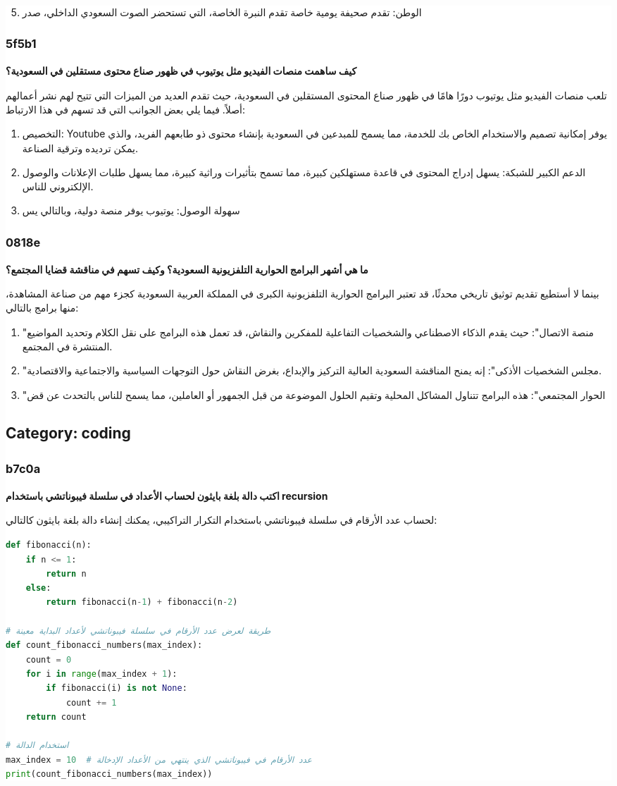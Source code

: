 5. الوطن: تقدم صحيفة يومية خاصة تقدم النبرة الخاصة، التي تستحضر الصوت السعودي الداخلي، صدر
### 5f5b1
**كيف ساهمت منصات الفيديو مثل يوتيوب في ظهور صناع محتوى مستقلين في السعودية؟**

تلعب منصات الفيديو مثل يوتيوب دورًا هامًا في ظهور صناع المحتوى المستقلين في السعودية، حيث تقدم العديد من الميزات التي تتيح لهم نشر أعمالهم أصلاً. فيما يلي بعض الجوانب التي قد تسهم في هذا الارتباط:

1. التخصيص: Youtube يوفر إمكانية تصميم والاستخدام الخاص بك للخدمة، مما يسمح للمبدعين في السعودية بإنشاء محتوى ذو طابعهم الفريد، والذي يمكن ترديده وترقية الصناعة.

2. الدعم الكبير للشبكة: يسهل إدراج المحتوى في قاعدة مستهلكين كبيرة، مما تسمح بتأثيرات وراثية كبيرة، مما يسهل طلبات الإعلانات والوصول الإلكتروني للناس.

3. سهولة الوصول: يوتيوب يوفر منصة دولية، وبالتالي يس
### 0818e
**ما هي أشهر البرامج الحوارية التلفزيونية السعودية؟ وكيف تسهم في مناقشة قضايا المجتمع؟**

بينما لا أستطيع تقديم توثيق تاريخي محدثًا، قد تعتبر البرامج الحوارية التلفزيونية الكبرى في المملكة العربية السعودية كجزء مهم من صناعة المشاهدة، منها برامج بالتالي:

1. "منصة الاتصال": حيث يقدم الذكاء الاصطناعي والشخصيات التفاعلية للمفكرين والنقاش، قد تعمل هذه البرامج على نقل الكلام وتحديد المواضيع المنتشرة في المجتمع.

2. "مجلس الشخصيات الأذكى": إنه يمنح المناقشة السعودية العالية التركيز والإبداع، بغرض النقاش حول التوجهات السياسية والاجتماعية والاقتصادية.

3. "الحوار المجتمعي": هذه البرامج تتناول المشاكل المحلية وتقيم الحلول الموضوعة من قبل الجمهور أو العاملين، مما يسمح للناس بالتحدث عن قض
## Category: coding
### b7c0a
**اكتب دالة بلغة بايثون لحساب الأعداد في سلسلة فيبوناتشي باستخدام recursion**

لحساب عدد الأرقام في سلسلة فيبوناتشي باستخدام التكرار التراكيبي، يمكنك إنشاء دالة بلغة بايثون كالتالي:

```python
def fibonacci(n):
    if n <= 1:
        return n
    else:
        return fibonacci(n-1) + fibonacci(n-2)

# طريقة لعرض عدد الأرقام في سلسلة فيبوناتشي لأعداد البداية معينة
def count_fibonacci_numbers(max_index):
    count = 0
    for i in range(max_index + 1):
        if fibonacci(i) is not None:
            count += 1
    return count

# استخدام الدالة
max_index = 10  # عدد الأرقام في فيبوناتشي الذي ينتهي من الأعداد الإدخالة
print(count_fibonacci_numbers(max_index))
```
